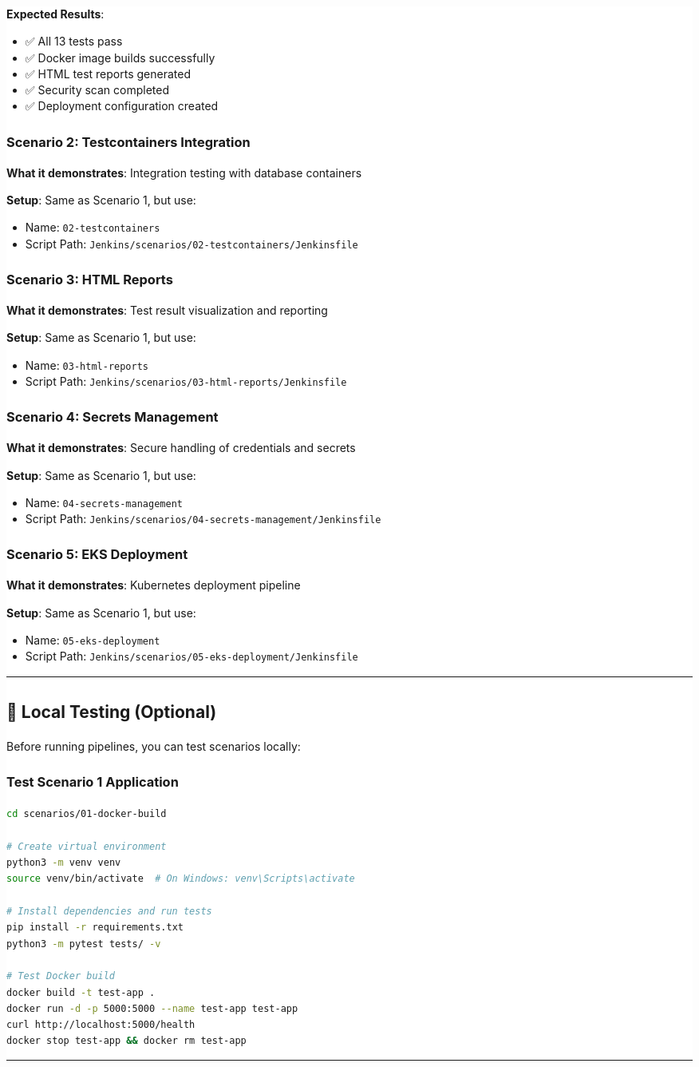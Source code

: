 **Expected Results**:
- ✅ All 13 tests pass
- ✅ Docker image builds successfully
- ✅ HTML test reports generated
- ✅ Security scan completed
- ✅ Deployment configuration created

### Scenario 2: Testcontainers Integration

**What it demonstrates**: Integration testing with database containers

**Setup**: Same as Scenario 1, but use:
- Name: `02-testcontainers`
- Script Path: `Jenkins/scenarios/02-testcontainers/Jenkinsfile`

### Scenario 3: HTML Reports

**What it demonstrates**: Test result visualization and reporting

**Setup**: Same as Scenario 1, but use:
- Name: `03-html-reports`
- Script Path: `Jenkins/scenarios/03-html-reports/Jenkinsfile`

### Scenario 4: Secrets Management

**What it demonstrates**: Secure handling of credentials and secrets

**Setup**: Same as Scenario 1, but use:
- Name: `04-secrets-management`
- Script Path: `Jenkins/scenarios/04-secrets-management/Jenkinsfile`

### Scenario 5: EKS Deployment

**What it demonstrates**: Kubernetes deployment pipeline

**Setup**: Same as Scenario 1, but use:
- Name: `05-eks-deployment`
- Script Path: `Jenkins/scenarios/05-eks-deployment/Jenkinsfile`

---

## 🔧 Local Testing (Optional)

Before running pipelines, you can test scenarios locally:

### Test Scenario 1 Application

```bash
cd scenarios/01-docker-build

# Create virtual environment
python3 -m venv venv
source venv/bin/activate  # On Windows: venv\Scripts\activate

# Install dependencies and run tests
pip install -r requirements.txt
python3 -m pytest tests/ -v

# Test Docker build
docker build -t test-app .
docker run -d -p 5000:5000 --name test-app test-app
curl http://localhost:5000/health
docker stop test-app && docker rm test-app
```

---